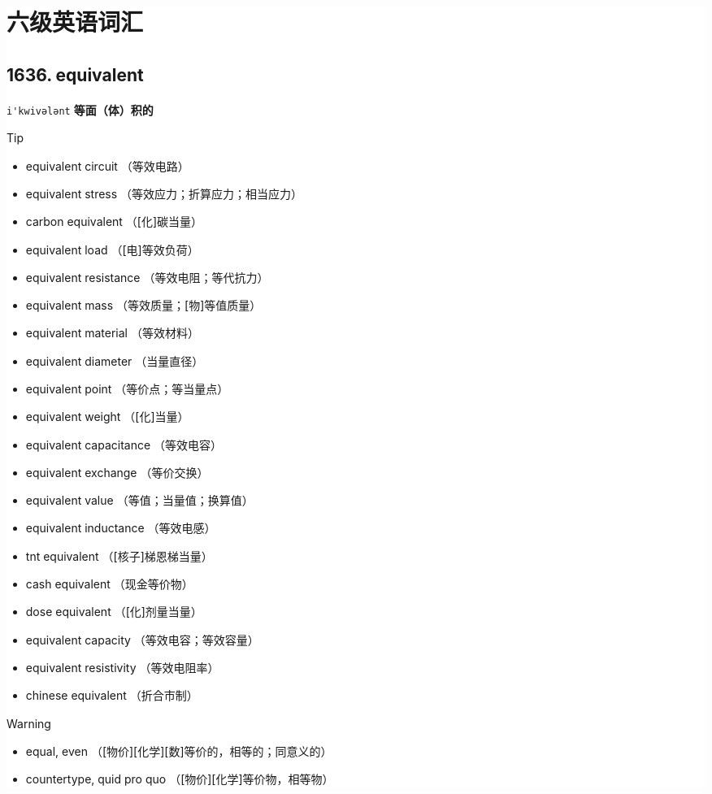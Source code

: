 # 六级英语词汇

## 1636. equivalent

`i'kwivələnt`  **等面（体）积的**

> [!TIP]
>
> - equivalent circuit （等效电路）
>
> - equivalent stress （等效应力；折算应力；相当应力）
>
> - carbon equivalent （[化]碳当量）
>
> - equivalent load （[电]等效负荷）
>
> - equivalent resistance （等效电阻；等代抗力）
>
> - equivalent mass （等效质量；[物]等值质量）
>
> - equivalent material （等效材料）
>
> - equivalent diameter （当量直径）
>
> - equivalent point （等价点；等当量点）
>
> - equivalent weight （[化]当量）
>
> - equivalent capacitance （等效电容）
>
> - equivalent exchange （等价交换）
>
> - equivalent value （等值；当量值；换算值）
>
> - equivalent inductance （等效电感）
>
> - tnt equivalent （[核子]梯恩梯当量）
>
> - cash equivalent （现金等价物）
>
> - dose equivalent （[化]剂量当量）
>
> - equivalent capacity （等效电容；等效容量）
>
> - equivalent resistivity （等效电阻率）
>
> - chinese equivalent （折合市制）
>

> [!WARNING]
>
> - equal, even （[物价][化学][数]等价的，相等的；同意义的）
>
> - countertype, quid pro quo （[物价][化学]等价物，相等物）
>
